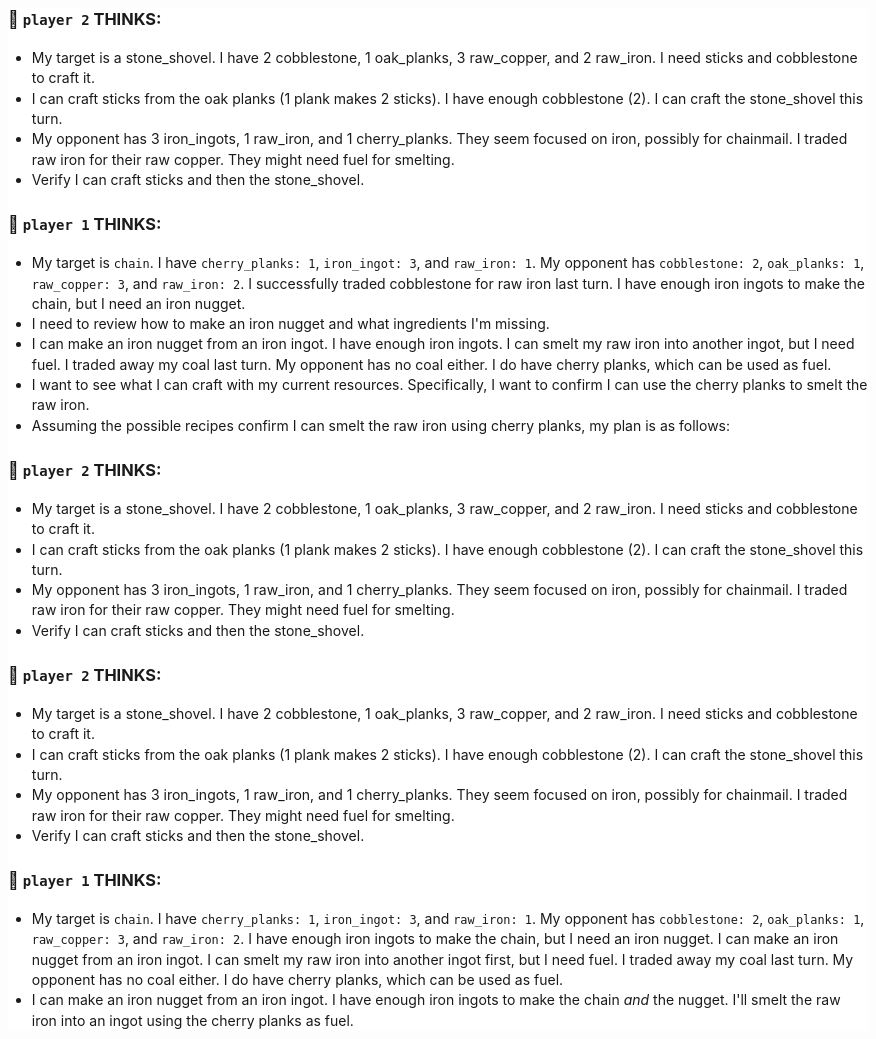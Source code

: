 ### 🧠 `player 2` THINKS:
- My target is a stone_shovel. I have 2 cobblestone, 1 oak_planks, 3 raw_copper, and 2 raw_iron.  I need sticks and cobblestone to craft it.
- I can craft sticks from the oak planks (1 plank makes 2 sticks). I have enough cobblestone (2).  I can craft the stone_shovel this turn.
- My opponent has 3 iron_ingots, 1 raw_iron, and 1 cherry_planks. They seem focused on iron, possibly for chainmail.  I traded raw iron for their raw copper.  They might need fuel for smelting.  <current status>
- Verify I can craft sticks and then the stone_shovel.

### 🧠 `player 1` THINKS:
- My target is `chain`. I have `cherry_planks: 1`, `iron_ingot: 3`, and `raw_iron: 1`. My opponent has `cobblestone: 2`, `oak_planks: 1`, `raw_copper: 3`, and `raw_iron: 2`. I successfully traded cobblestone for raw iron last turn. I have enough iron ingots to make the chain, but I need an iron nugget.
- I need to review how to make an iron nugget and what ingredients I'm missing.  <current status>
- I can make an iron nugget from an iron ingot. I have enough iron ingots. I can smelt my raw iron into another ingot, but I need fuel. I traded away my coal last turn. My opponent has no coal either. I do have cherry planks, which can be used as fuel.
- I want to see what I can craft with my current resources. Specifically, I want to confirm I can use the cherry planks to smelt the raw iron.
- Assuming the possible recipes confirm I can smelt the raw iron using cherry planks, my plan is as follows:

### 🧠 `player 2` THINKS:
- My target is a stone_shovel. I have 2 cobblestone, 1 oak_planks, 3 raw_copper, and 2 raw_iron. I need sticks and cobblestone to craft it.
- I can craft sticks from the oak planks (1 plank makes 2 sticks). I have enough cobblestone (2).  I can craft the stone_shovel this turn.
- My opponent has 3 iron_ingots, 1 raw_iron, and 1 cherry_planks. They seem focused on iron, possibly for chainmail.  I traded raw iron for their raw copper.  They might need fuel for smelting.  <current status>
- Verify I can craft sticks and then the stone_shovel.

### 🧠 `player 2` THINKS:
- My target is a stone_shovel. I have 2 cobblestone, 1 oak_planks, 3 raw_copper, and 2 raw_iron. I need sticks and cobblestone to craft it.
- I can craft sticks from the oak planks (1 plank makes 2 sticks). I have enough cobblestone (2).  I can craft the stone_shovel this turn.
- My opponent has 3 iron_ingots, 1 raw_iron, and 1 cherry_planks. They seem focused on iron, possibly for chainmail.  I traded raw iron for their raw copper.  They might need fuel for smelting.  <current status>
- Verify I can craft sticks and then the stone_shovel.

### 🧠 `player 1` THINKS:
- My target is `chain`. I have `cherry_planks: 1`, `iron_ingot: 3`, and `raw_iron: 1`. My opponent has `cobblestone: 2`, `oak_planks: 1`, `raw_copper: 3`, and `raw_iron: 2`. I have enough iron ingots to make the chain, but I need an iron nugget.  I can make an iron nugget from an iron ingot. I can smelt my raw iron into another ingot first, but I need fuel. I traded away my coal last turn. My opponent has no coal either. I do have cherry planks, which can be used as fuel.
- I can make an iron nugget from an iron ingot. I have enough iron ingots to make the chain *and* the nugget. I'll smelt the raw iron into an ingot using the cherry planks as fuel.
